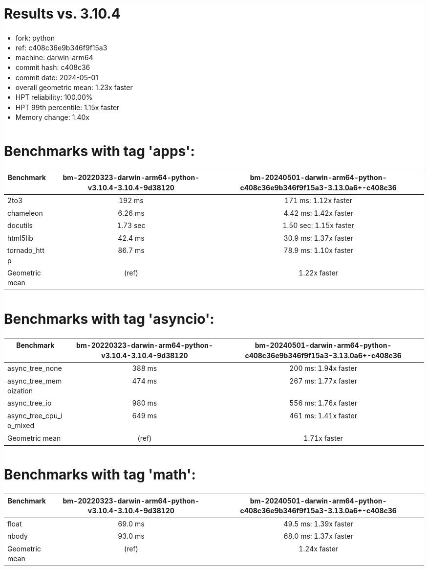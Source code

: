 # Results vs. 3.10.4

- fork: python
- ref: c408c36e9b346f9f15a3
- machine: darwin-arm64
- commit hash: c408c36
- commit date: 2024-05-01
- overall geometric mean: 1.23x faster
- HPT reliability: 100.00%
- HPT 99th percentile: 1.15x faster
- Memory change: 1.40x

Benchmarks with tag 'apps':
===========================

| Benchmark      | bm-20220323-darwin-arm64-python-v3.10.4-3.10.4-9d38120 | bm-20240501-darwin-arm64-python-c408c36e9b346f9f15a3-3.13.0a6+-c408c36 |
|----------------|:------------------------------------------------------:|:----------------------------------------------------------------------:|
| 2to3           | 192 ms                                                 | 171 ms: 1.12x faster                                                   |
| chameleon      | 6.26 ms                                                | 4.42 ms: 1.42x faster                                                  |
| docutils       | 1.73 sec                                               | 1.50 sec: 1.15x faster                                                 |
| html5lib       | 42.4 ms                                                | 30.9 ms: 1.37x faster                                                  |
| tornado_http   | 86.7 ms                                                | 78.9 ms: 1.10x faster                                                  |
| Geometric mean | (ref)                                                  | 1.22x faster                                                           |

Benchmarks with tag 'asyncio':
==============================

| Benchmark               | bm-20220323-darwin-arm64-python-v3.10.4-3.10.4-9d38120 | bm-20240501-darwin-arm64-python-c408c36e9b346f9f15a3-3.13.0a6+-c408c36 |
|-------------------------|:------------------------------------------------------:|:----------------------------------------------------------------------:|
| async_tree_none         | 388 ms                                                 | 200 ms: 1.94x faster                                                   |
| async_tree_memoization  | 474 ms                                                 | 267 ms: 1.77x faster                                                   |
| async_tree_io           | 980 ms                                                 | 556 ms: 1.76x faster                                                   |
| async_tree_cpu_io_mixed | 649 ms                                                 | 461 ms: 1.41x faster                                                   |
| Geometric mean          | (ref)                                                  | 1.71x faster                                                           |

Benchmarks with tag 'math':
===========================

| Benchmark      | bm-20220323-darwin-arm64-python-v3.10.4-3.10.4-9d38120 | bm-20240501-darwin-arm64-python-c408c36e9b346f9f15a3-3.13.0a6+-c408c36 |
|----------------|:------------------------------------------------------:|:----------------------------------------------------------------------:|
| float          | 69.0 ms                                                | 49.5 ms: 1.39x faster                                                  |
| nbody          | 93.0 ms                                                | 68.0 ms: 1.37x faster                                                  |
| Geometric mean | (ref)                                                  | 1.24x faster                                                           |
